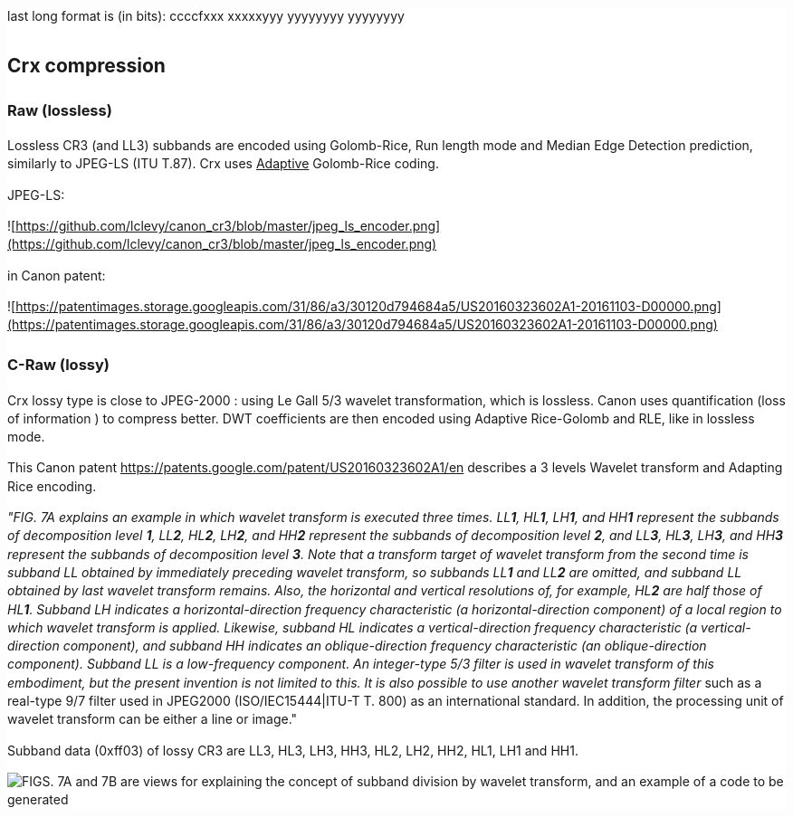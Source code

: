 last long format is (in bits): ccccfxxx xxxxxyyy yyyyyyyy yyyyyyyy



## Crx compression

### Raw (lossless)

Lossless CR3 (and LL3) subbands are encoded using Golomb-Rice, Run length mode and Median Edge Detection prediction, similarly to JPEG-LS (ITU T.87). Crx uses <u>Adaptive</u> Golomb-Rice coding.

JPEG-LS:

![https://github.com/lclevy/canon_cr3/blob/master/jpeg_ls_encoder.png](https://github.com/lclevy/canon_cr3/blob/master/jpeg_ls_encoder.png)

in Canon patent:

![https://patentimages.storage.googleapis.com/31/86/a3/30120d794684a5/US20160323602A1-20161103-D00000.png](https://patentimages.storage.googleapis.com/31/86/a3/30120d794684a5/US20160323602A1-20161103-D00000.png)



### C-Raw (lossy)

Crx lossy type is close to JPEG-2000 : using Le Gall 5/3 wavelet transformation, which is lossless. Canon uses  quantification (loss of information ) to compress better. DWT coefficients are then encoded using Adaptive Rice-Golomb and RLE, like in lossless mode.



This Canon patent https://patents.google.com/patent/US20160323602A1/en describes a 3 levels Wavelet transform and Adapting Rice encoding.

*"FIG. 7A explains an example in which wavelet transform is executed three times. LL**1**, HL**1**, LH**1**, and HH**1** represent the subbands of decomposition level **1**, LL**2**, HL**2**, LH**2**, and HH**2** represent the subbands of decomposition level **2**, and LL**3**, HL**3**, LH**3**, and HH**3** represent the subbands of decomposition level **3**.*
*Note that a transform target of wavelet transform from the second time is subband LL obtained by immediately preceding wavelet transform, so subbands LL**1** and LL**2** are omitted, and subband LL obtained by last wavelet transform remains. Also, the horizontal and vertical resolutions of, for example, HL**2** are half those of HL**1**. Subband LH indicates a horizontal-direction frequency characteristic (a horizontal-direction component) of a local region to which wavelet transform is applied. Likewise, subband HL indicates a* *vertical-direction frequency characteristic (a vertical-direction component), and subband HH indicates an oblique-direction frequency characteristic (an oblique-direction component). Subband LL is a* *low-frequency component. An integer-type 5/3 filter is used in wavelet transform of this embodiment, but the present invention is not limited to this. It is also possible to use another wavelet transform filter* such as a real-type 9/7 filter used in JPEG2000 (ISO/IEC15444|ITU-T T. 800) as an international standard. In addition, the processing unit of wavelet transform can be either a line or image."

Subband data (0xff03) of lossy CR3 are LL3, HL3, LH3, HH3, HL2, LH2, HH2, HL1, LH1 and HH1. 



![FIGS. 7A and 7B are views for explaining the concept of subband division by wavelet transform, and an example of a code to be generated](https://patentimages.storage.googleapis.com/a5/2f/24/6f36c0f3fdfe5f/US20160323602A1-20161103-D00007.png)



